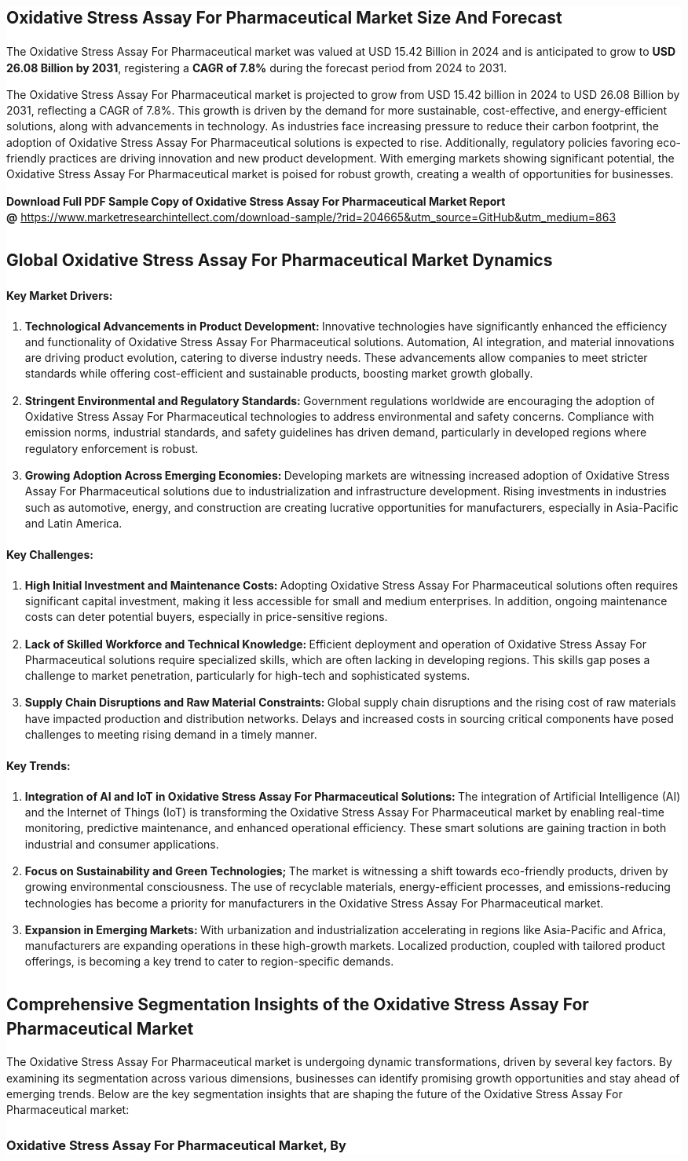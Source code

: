 <h2>Oxidative Stress Assay For Pharmaceutical Market Size And Forecast</h2><p>The Oxidative Stress Assay For Pharmaceutical market was valued at USD 15.42 Billion in 2024 and is anticipated to grow to <strong>USD 26.08 Billion by 2031</strong>, registering a <strong>CAGR of 7.8%</strong> during the forecast period from 2024 to 2031.</p><p>The Oxidative Stress Assay For Pharmaceutical market is projected to grow from USD 15.42 billion in 2024 to USD 26.08 Billion by 2031, reflecting a CAGR of 7.8%. This growth is driven by the demand for more sustainable, cost-effective, and energy-efficient solutions, along with advancements in technology. As industries face increasing pressure to reduce their carbon footprint, the adoption of Oxidative Stress Assay For Pharmaceutical solutions is expected to rise. Additionally, regulatory policies favoring eco-friendly practices are driving innovation and new product development. With emerging markets showing significant potential, the Oxidative Stress Assay For Pharmaceutical market is poised for robust growth, creating a wealth of opportunities for businesses.</p><p><strong>Download Full PDF Sample Copy of Oxidative Stress Assay For Pharmaceutical Market Report @</strong>&nbsp;<a href="https://www.marketresearchintellect.com/download-sample/?rid=204665&amp;utm_source=GitHub&amp;utm_medium=863">https://www.marketresearchintellect.com/download-sample/?rid=204665&amp;utm_source=GitHub&amp;utm_medium=863</a></p><h2>Global Oxidative Stress Assay For Pharmaceutical Market Dynamics</h2><h4><strong>Key Market Drivers:</strong></h4><ol><li><p><strong>Technological Advancements in Product Development:&nbsp;</strong>Innovative technologies have significantly enhanced the efficiency and functionality of Oxidative Stress Assay For Pharmaceutical solutions. Automation, AI integration, and material innovations are driving product evolution, catering to diverse industry needs. These advancements allow companies to meet stricter standards while offering cost-efficient and sustainable products, boosting market growth globally.</p></li><li><p><strong>Stringent Environmental and Regulatory Standards:&nbsp;</strong>Government regulations worldwide are encouraging the adoption of Oxidative Stress Assay For Pharmaceutical technologies to address environmental and safety concerns. Compliance with emission norms, industrial standards, and safety guidelines has driven demand, particularly in developed regions where regulatory enforcement is robust.</p></li><li><p><strong>Growing Adoption Across Emerging Economies:&nbsp;</strong>Developing markets are witnessing increased adoption of Oxidative Stress Assay For Pharmaceutical solutions due to industrialization and infrastructure development. Rising investments in industries such as automotive, energy, and construction are creating lucrative opportunities for manufacturers, especially in Asia-Pacific and Latin America.</p></li></ol><h4><strong>Key Challenges:</strong></h4><ol><li><p><strong>High Initial Investment and Maintenance Costs:&nbsp;</strong>Adopting Oxidative Stress Assay For Pharmaceutical solutions often requires significant capital investment, making it less accessible for small and medium enterprises. In addition, ongoing maintenance costs can deter potential buyers, especially in price-sensitive regions.</p></li><li><p><strong>Lack of Skilled Workforce and Technical Knowledge:&nbsp;</strong>Efficient deployment and operation of Oxidative Stress Assay For Pharmaceutical solutions require specialized skills, which are often lacking in developing regions. This skills gap poses a challenge to market penetration, particularly for high-tech and sophisticated systems.</p></li><li><p><strong>Supply Chain Disruptions and Raw Material Constraints:&nbsp;</strong>Global supply chain disruptions and the rising cost of raw materials have impacted production and distribution networks. Delays and increased costs in sourcing critical components have posed challenges to meeting rising demand in a timely manner.</p></li></ol><h4><strong>Key Trends:</strong></h4><ol><li><p><strong>Integration of AI and IoT in Oxidative Stress Assay For Pharmaceutical Solutions:&nbsp;</strong>The integration of Artificial Intelligence (AI) and the Internet of Things (IoT) is transforming the Oxidative Stress Assay For Pharmaceutical market by enabling real-time monitoring, predictive maintenance, and enhanced operational efficiency. These smart solutions are gaining traction in both industrial and consumer applications.</p></li><li><p><strong>Focus on Sustainability and Green Technologies;&nbsp;</strong>The market is witnessing a shift towards eco-friendly products, driven by growing environmental consciousness. The use of recyclable materials, energy-efficient processes, and emissions-reducing technologies has become a priority for manufacturers in the Oxidative Stress Assay For Pharmaceutical market.</p></li><li><p><strong>Expansion in Emerging Markets:&nbsp;</strong>With urbanization and industrialization accelerating in regions like Asia-Pacific and Africa, manufacturers are expanding operations in these high-growth markets. Localized production, coupled with tailored product offerings, is becoming a key trend to cater to region-specific demands.</p></li></ol><div class="article-main__content" data-test-id="publishing-text-block"><h2>Comprehensive Segmentation Insights of the Oxidative Stress Assay For Pharmaceutical Market</h2><p>The Oxidative Stress Assay For Pharmaceutical market is undergoing dynamic transformations, driven by several key factors. By examining its segmentation across various dimensions, businesses can identify promising growth opportunities and stay ahead of emerging trends. Below are the key segmentation insights that are shaping the future of the Oxidative Stress Assay For Pharmaceutical market:</p><h3><strong>Oxidative Stress Assay For Pharmaceutical Market, By